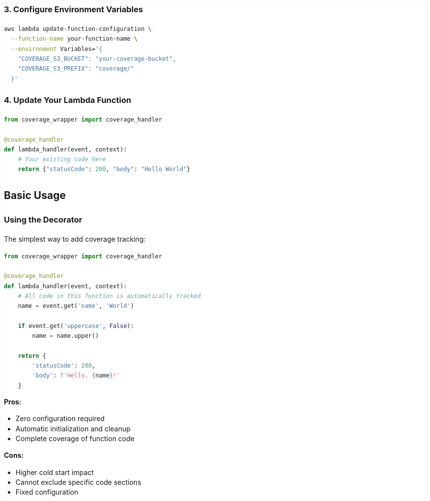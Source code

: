 ### 3. Configure Environment Variables

```bash
aws lambda update-function-configuration \
  --function-name your-function-name \
  --environment Variables='{
    "COVERAGE_S3_BUCKET": "your-coverage-bucket",
    "COVERAGE_S3_PREFIX": "coverage/"
  }'
```

### 4. Update Your Lambda Function

```python
from coverage_wrapper import coverage_handler

@coverage_handler
def lambda_handler(event, context):
    # Your existing code here
    return {"statusCode": 200, "body": "Hello World"}
```

## Basic Usage

### Using the Decorator

The simplest way to add coverage tracking:

```python
from coverage_wrapper import coverage_handler

@coverage_handler
def lambda_handler(event, context):
    # All code in this function is automatically tracked
    name = event.get('name', 'World')
    
    if event.get('uppercase', False):
        name = name.upper()
    
    return {
        'statusCode': 200,
        'body': f'Hello, {name}!'
    }
```

**Pros:**
- Zero configuration required
- Automatic initialization and cleanup
- Complete coverage of function code

**Cons:**
- Higher cold start impact
- Cannot exclude specific code sections
- Fixed configuration
